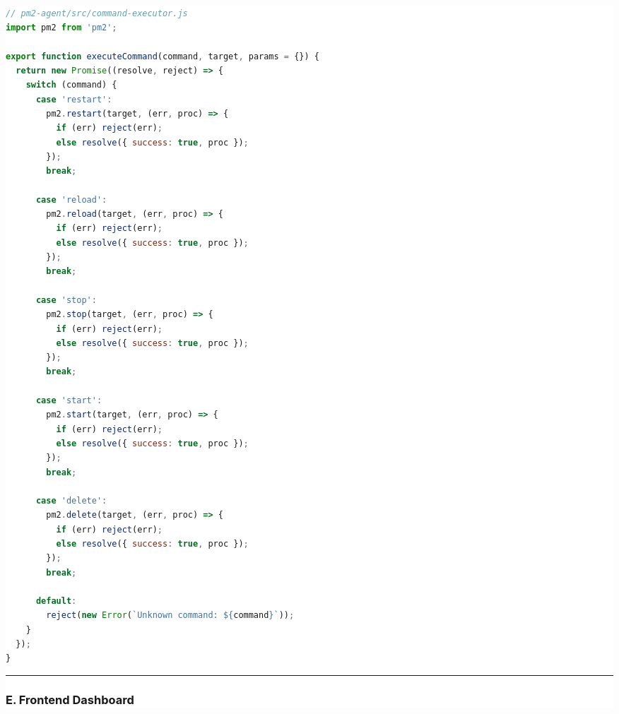 ```javascript
// pm2-agent/src/command-executor.js
import pm2 from 'pm2';

export function executeCommand(command, target, params = {}) {
  return new Promise((resolve, reject) => {
    switch (command) {
      case 'restart':
        pm2.restart(target, (err, proc) => {
          if (err) reject(err);
          else resolve({ success: true, proc });
        });
        break;

      case 'reload':
        pm2.reload(target, (err, proc) => {
          if (err) reject(err);
          else resolve({ success: true, proc });
        });
        break;

      case 'stop':
        pm2.stop(target, (err, proc) => {
          if (err) reject(err);
          else resolve({ success: true, proc });
        });
        break;

      case 'start':
        pm2.start(target, (err, proc) => {
          if (err) reject(err);
          else resolve({ success: true, proc });
        });
        break;

      case 'delete':
        pm2.delete(target, (err, proc) => {
          if (err) reject(err);
          else resolve({ success: true, proc });
        });
        break;

      default:
        reject(new Error(`Unknown command: ${command}`));
    }
  });
}
```

---

### E. Frontend Dashboard
